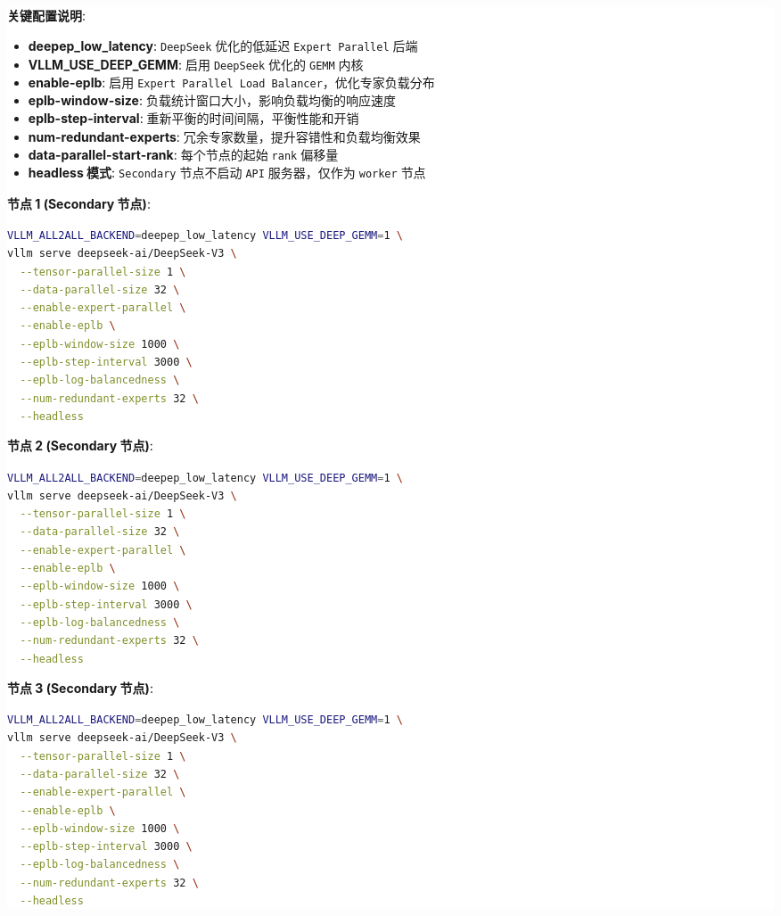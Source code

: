 **关键配置说明**:

- **deepep_low_latency**: `DeepSeek` 优化的低延迟 `Expert Parallel` 后端
- **VLLM_USE_DEEP_GEMM**: 启用 `DeepSeek` 优化的 `GEMM` 内核
- **enable-eplb**: 启用 `Expert Parallel Load Balancer`，优化专家负载分布
- **eplb-window-size**: 负载统计窗口大小，影响负载均衡的响应速度
- **eplb-step-interval**: 重新平衡的时间间隔，平衡性能和开销
- **num-redundant-experts**: 冗余专家数量，提升容错性和负载均衡效果
- **data-parallel-start-rank**: 每个节点的起始 `rank` 偏移量
- **headless 模式**: `Secondary` 节点不启动 `API` 服务器，仅作为 `worker` 节点

**节点 1 (Secondary 节点)**:

```bash
VLLM_ALL2ALL_BACKEND=deepep_low_latency VLLM_USE_DEEP_GEMM=1 \
vllm serve deepseek-ai/DeepSeek-V3 \
  --tensor-parallel-size 1 \
  --data-parallel-size 32 \
  --enable-expert-parallel \
  --enable-eplb \
  --eplb-window-size 1000 \
  --eplb-step-interval 3000 \
  --eplb-log-balancedness \
  --num-redundant-experts 32 \
  --headless
```

**节点 2 (Secondary 节点)**:

```bash
VLLM_ALL2ALL_BACKEND=deepep_low_latency VLLM_USE_DEEP_GEMM=1 \
vllm serve deepseek-ai/DeepSeek-V3 \
  --tensor-parallel-size 1 \
  --data-parallel-size 32 \
  --enable-expert-parallel \
  --enable-eplb \
  --eplb-window-size 1000 \
  --eplb-step-interval 3000 \
  --eplb-log-balancedness \
  --num-redundant-experts 32 \
  --headless
```

**节点 3 (Secondary 节点)**:

```bash
VLLM_ALL2ALL_BACKEND=deepep_low_latency VLLM_USE_DEEP_GEMM=1 \
vllm serve deepseek-ai/DeepSeek-V3 \
  --tensor-parallel-size 1 \
  --data-parallel-size 32 \
  --enable-expert-parallel \
  --enable-eplb \
  --eplb-window-size 1000 \
  --eplb-step-interval 3000 \
  --eplb-log-balancedness \
  --num-redundant-experts 32 \
  --headless
```
